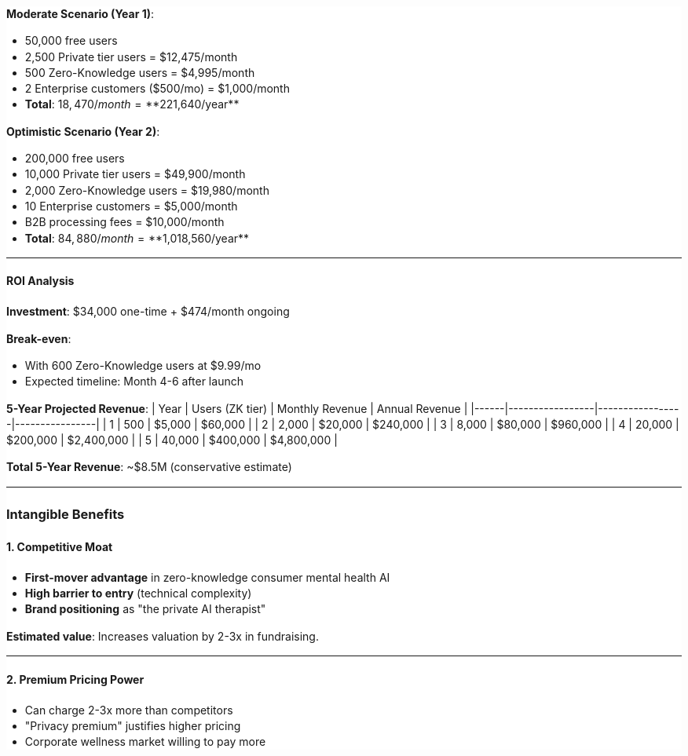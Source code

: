 **Moderate Scenario (Year 1)**:
- 50,000 free users
- 2,500 Private tier users = $12,475/month
- 500 Zero-Knowledge users = $4,995/month
- 2 Enterprise customers ($500/mo) = $1,000/month
- **Total**: $18,470/month = **$221,640/year**

**Optimistic Scenario (Year 2)**:
- 200,000 free users
- 10,000 Private tier users = $49,900/month
- 2,000 Zero-Knowledge users = $19,980/month
- 10 Enterprise customers = $5,000/month
- B2B processing fees = $10,000/month
- **Total**: $84,880/month = **$1,018,560/year**

---

#### ROI Analysis

**Investment**: $34,000 one-time + $474/month ongoing

**Break-even**:
- With 600 Zero-Knowledge users at $9.99/mo
- Expected timeline: Month 4-6 after launch

**5-Year Projected Revenue**:
| Year | Users (ZK tier) | Monthly Revenue | Annual Revenue |
|------|-----------------|-----------------|----------------|
| 1 | 500 | $5,000 | $60,000 |
| 2 | 2,000 | $20,000 | $240,000 |
| 3 | 8,000 | $80,000 | $960,000 |
| 4 | 20,000 | $200,000 | $2,400,000 |
| 5 | 40,000 | $400,000 | $4,800,000 |

**Total 5-Year Revenue**: ~$8.5M (conservative estimate)

---

### Intangible Benefits

#### 1. Competitive Moat
- **First-mover advantage** in zero-knowledge consumer mental health AI
- **High barrier to entry** (technical complexity)
- **Brand positioning** as "the private AI therapist"

**Estimated value**: Increases valuation by 2-3x in fundraising.

---

#### 2. Premium Pricing Power
- Can charge 2-3x more than competitors
- "Privacy premium" justifies higher pricing
- Corporate wellness market willing to pay more
